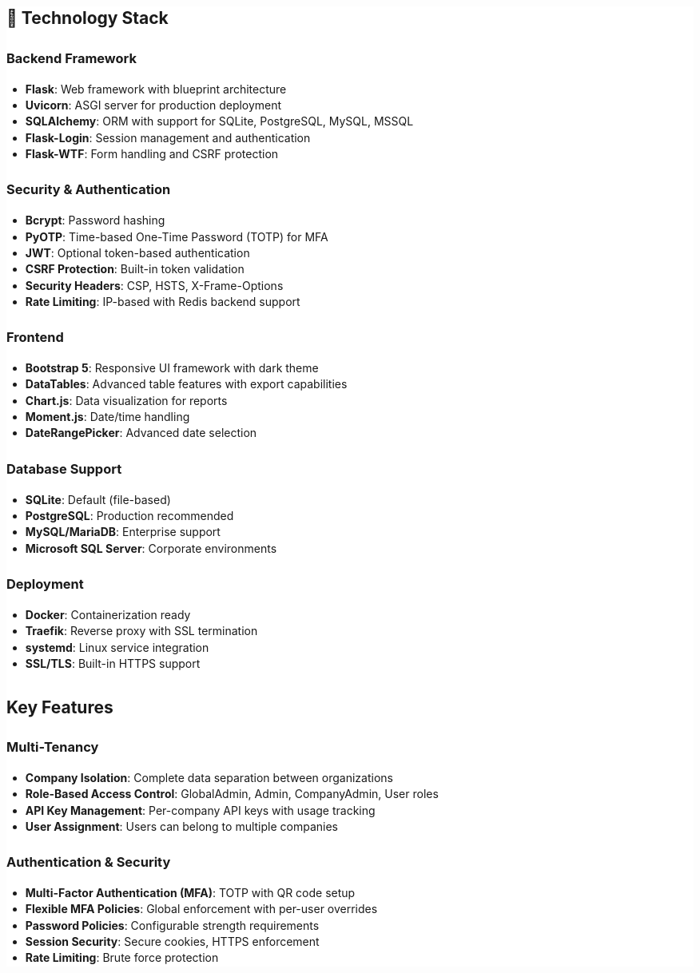 ## 🔧 **Technology Stack**

### **Backend Framework**
- **Flask**: Web framework with blueprint architecture
- **Uvicorn**: ASGI server for production deployment
- **SQLAlchemy**: ORM with support for SQLite, PostgreSQL, MySQL, MSSQL
- **Flask-Login**: Session management and authentication
- **Flask-WTF**: Form handling and CSRF protection

### **Security & Authentication**
- **Bcrypt**: Password hashing
- **PyOTP**: Time-based One-Time Password (TOTP) for MFA
- **JWT**: Optional token-based authentication
- **CSRF Protection**: Built-in token validation
- **Security Headers**: CSP, HSTS, X-Frame-Options
- **Rate Limiting**: IP-based with Redis backend support

### **Frontend**
- **Bootstrap 5**: Responsive UI framework with dark theme
- **DataTables**: Advanced table features with export capabilities
- **Chart.js**: Data visualization for reports
- **Moment.js**: Date/time handling
- **DateRangePicker**: Advanced date selection

### **Database Support**
- **SQLite**: Default (file-based)
- **PostgreSQL**: Production recommended
- **MySQL/MariaDB**: Enterprise support
- **Microsoft SQL Server**: Corporate environments

### **Deployment**
- **Docker**: Containerization ready
- **Traefik**: Reverse proxy with SSL termination
- **systemd**: Linux service integration
- **SSL/TLS**: Built-in HTTPS support

## **Key Features**

### **Multi-Tenancy**
- **Company Isolation**: Complete data separation between organizations
- **Role-Based Access Control**: GlobalAdmin, Admin, CompanyAdmin, User roles
- **API Key Management**: Per-company API keys with usage tracking
- **User Assignment**: Users can belong to multiple companies

### **Authentication & Security**
- **Multi-Factor Authentication (MFA)**: TOTP with QR code setup
- **Flexible MFA Policies**: Global enforcement with per-user overrides
- **Password Policies**: Configurable strength requirements
- **Session Security**: Secure cookies, HTTPS enforcement
- **Rate Limiting**: Brute force protection
